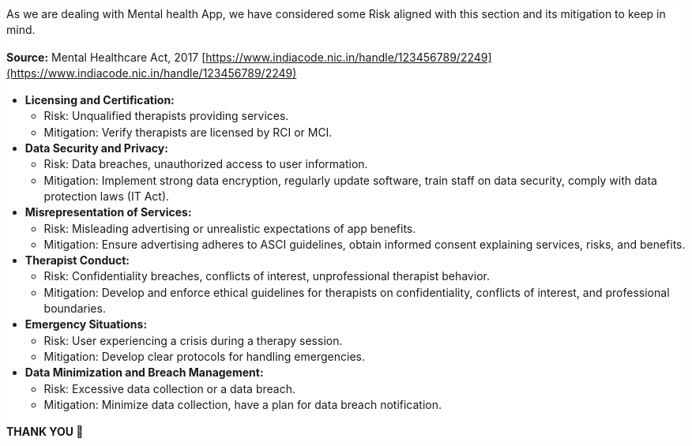 As we are dealing with Mental health App, we have considered some Risk aligned with this section and its mitigation to keep in mind.

**Source:** Mental Healthcare Act, 2017 [https://www.indiacode.nic.in/handle/123456789/2249](https://www.indiacode.nic.in/handle/123456789/2249)

*   **Licensing and Certification:**
    *   Risk: Unqualified therapists providing services.
    *   Mitigation: Verify therapists are licensed by RCI or MCI.
*   **Data Security and Privacy:**
    *   Risk: Data breaches, unauthorized access to user information.
    *   Mitigation: Implement strong data encryption, regularly update software, train staff on data security, comply with data protection laws (IT Act).
*   **Misrepresentation of Services:**
    *   Risk: Misleading advertising or unrealistic expectations of app benefits.
    *   Mitigation: Ensure advertising adheres to ASCI guidelines, obtain informed consent explaining services, risks, and benefits.
*   **Therapist Conduct:**
    *   Risk: Confidentiality breaches, conflicts of interest, unprofessional therapist behavior.
    *   Mitigation: Develop and enforce ethical guidelines for therapists on confidentiality, conflicts of interest, and professional boundaries.
*   **Emergency Situations:**
    *   Risk: User experiencing a crisis during a therapy session.
    *   Mitigation: Develop clear protocols for handling emergencies.
*   **Data Minimization and Breach Management:**
    *   Risk: Excessive data collection or a data breach.
    *   Mitigation: Minimize data collection, have a plan for data breach notification.

**THANK YOU 🙂**